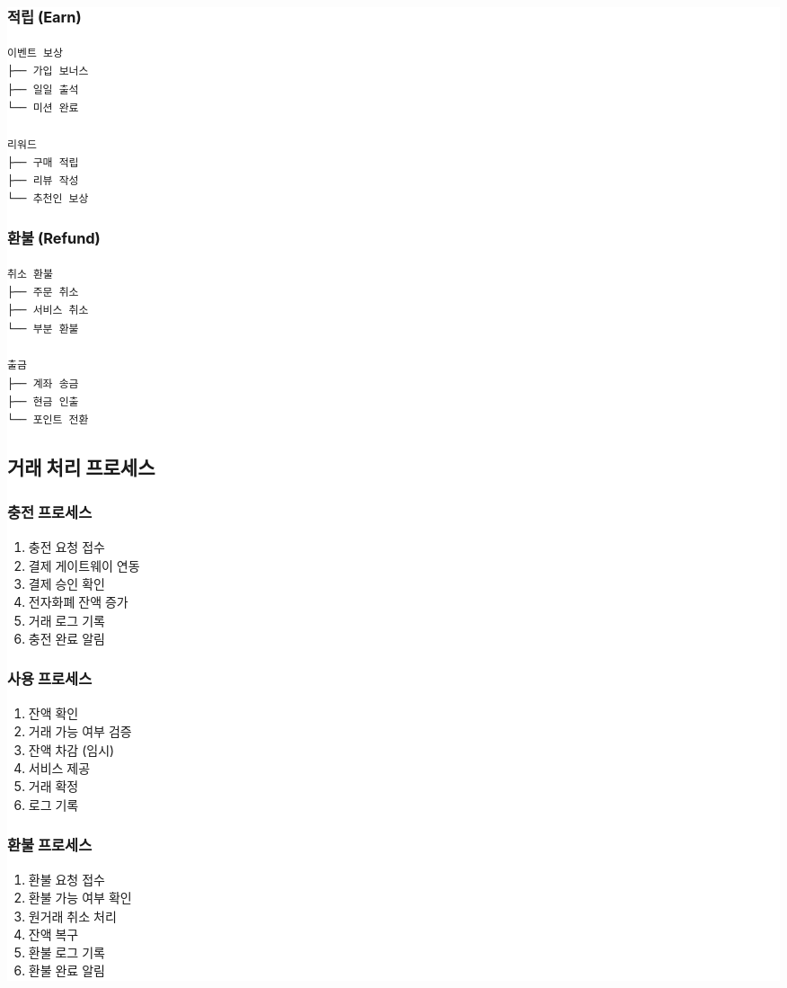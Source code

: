 ### 적립 (Earn)
```
이벤트 보상
├── 가입 보너스
├── 일일 출석
└── 미션 완료

리워드
├── 구매 적립
├── 리뷰 작성
└── 추천인 보상
```

### 환불 (Refund)
```
취소 환불
├── 주문 취소
├── 서비스 취소
└── 부분 환불

출금
├── 계좌 송금
├── 현금 인출
└── 포인트 전환
```

## 거래 처리 프로세스

### 충전 프로세스
1. 충전 요청 접수
2. 결제 게이트웨이 연동
3. 결제 승인 확인
4. 전자화폐 잔액 증가
5. 거래 로그 기록
6. 충전 완료 알림

### 사용 프로세스
1. 잔액 확인
2. 거래 가능 여부 검증
3. 잔액 차감 (임시)
4. 서비스 제공
5. 거래 확정
6. 로그 기록

### 환불 프로세스
1. 환불 요청 접수
2. 환불 가능 여부 확인
3. 원거래 취소 처리
4. 잔액 복구
5. 환불 로그 기록
6. 환불 완료 알림
